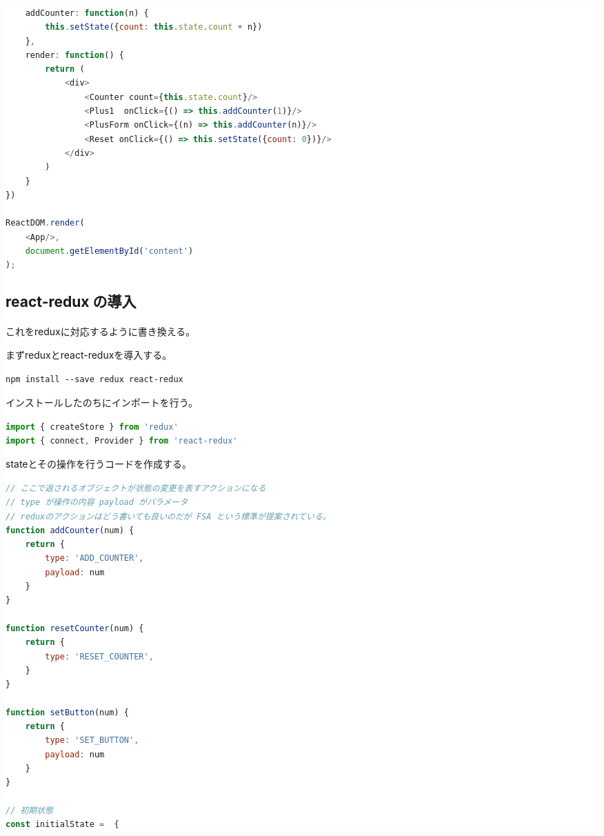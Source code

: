 ```javascript:entry.js
    addCounter: function(n) {
        this.setState({count: this.state.count + n})
    },
    render: function() {
        return (
            <div>
                <Counter count={this.state.count}/>
                <Plus1  onClick={() => this.addCounter(1)}/>
                <PlusForm onClick={(n) => this.addCounter(n)}/>
                <Reset onClick={() => this.setState({count: 0})}/>
            </div>
        )
    }
})

ReactDOM.render(
    <App/>,
    document.getElementById('content')
);

```

## react-redux の導入

これをreduxに対応するように書き換える。

まずreduxとreact-reduxを導入する。

```
npm install --save redux react-redux
```
インストールしたのちにインポートを行う。

```javascript
import { createStore } from 'redux'
import { connect, Provider } from 'react-redux'
```

stateとその操作を行うコードを作成する。

```javascript
// ここで返されるオブジェクトが状態の変更を表すアクションになる
// type が操作の内容 payload がパラメータ
// reduxのアクションはどう書いても良いのだが FSA という標準が提案されている。
function addCounter(num) {
    return {
        type: 'ADD_COUNTER',
        payload: num
    }
}

function resetCounter(num) {
    return {
        type: 'RESET_COUNTER',
    }
}

function setButton(num) {
    return {
        type: 'SET_BUTTON',
        payload: num
    }
}

// 初期状態
const initialState =  {
```